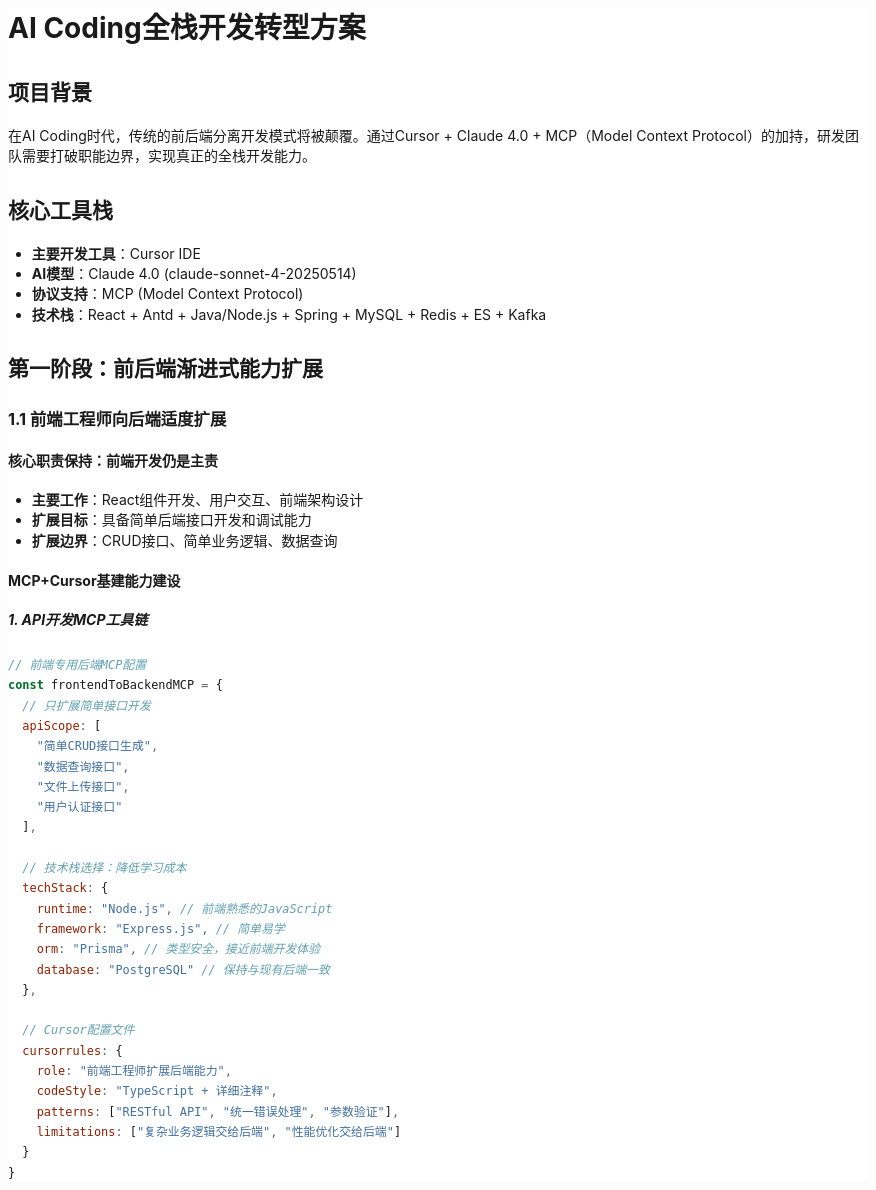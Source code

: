 # AI Coding全栈开发转型方案

## 项目背景
在AI Coding时代，传统的前后端分离开发模式将被颠覆。通过Cursor + Claude 4.0 + MCP（Model Context Protocol）的加持，研发团队需要打破职能边界，实现真正的全栈开发能力。

## 核心工具栈
- **主要开发工具**：Cursor IDE
- **AI模型**：Claude 4.0 (claude-sonnet-4-20250514)
- **协议支持**：MCP (Model Context Protocol)
- **技术栈**：React + Antd + Java/Node.js + Spring + MySQL + Redis + ES + Kafka

## 第一阶段：前后端渐进式能力扩展

### 1.1 前端工程师向后端适度扩展

#### 核心职责保持：前端开发仍是主责
- **主要工作**：React组件开发、用户交互、前端架构设计
- **扩展目标**：具备简单后端接口开发和调试能力
- **扩展边界**：CRUD接口、简单业务逻辑、数据查询

#### MCP+Cursor基建能力建设

##### 1. API开发MCP工具链
```javascript
// 前端专用后端MCP配置
const frontendToBackendMCP = {
  // 只扩展简单接口开发
  apiScope: [
    "简单CRUD接口生成",
    "数据查询接口",
    "文件上传接口",
    "用户认证接口"
  ],
  
  // 技术栈选择：降低学习成本
  techStack: {
    runtime: "Node.js", // 前端熟悉的JavaScript
    framework: "Express.js", // 简单易学
    orm: "Prisma", // 类型安全，接近前端开发体验
    database: "PostgreSQL" // 保持与现有后端一致
  },
  
  // Cursor配置文件
  cursorrules: {
    role: "前端工程师扩展后端能力",
    codeStyle: "TypeScript + 详细注释",
    patterns: ["RESTful API", "统一错误处理", "参数验证"],
    limitations: ["复杂业务逻辑交给后端", "性能优化交给后端"]
  }
}
```
